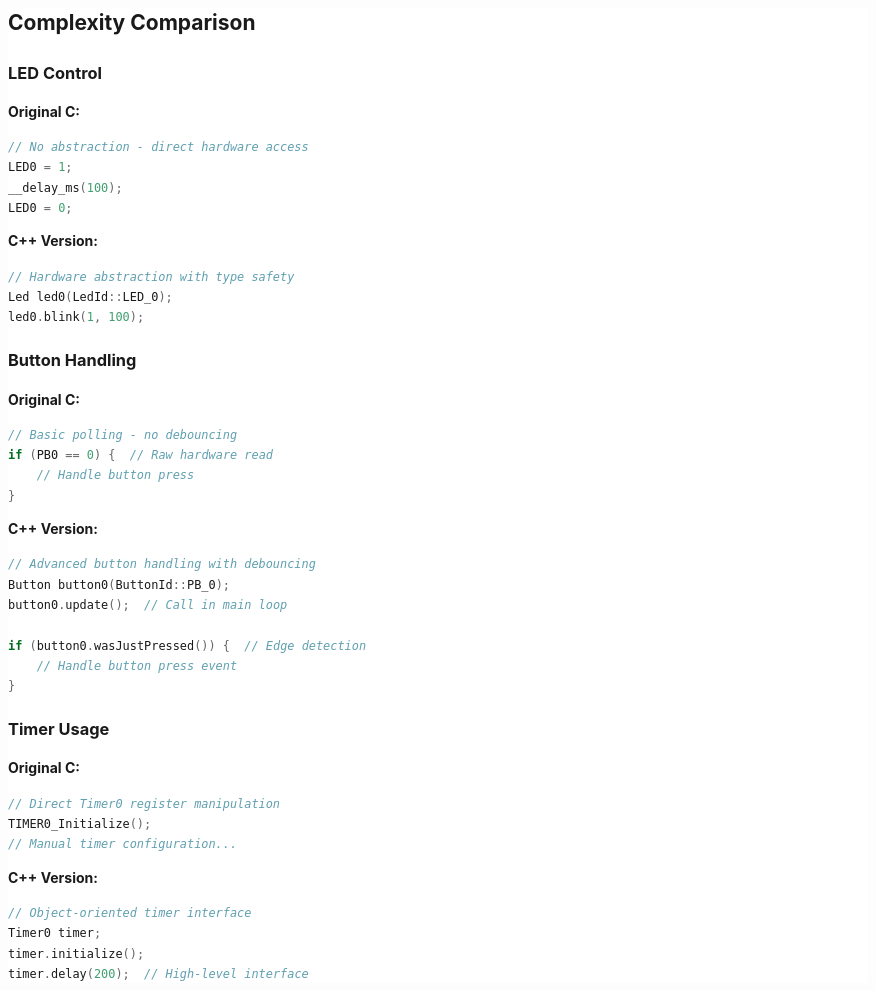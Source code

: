 ## Complexity Comparison

### LED Control
**Original C:**
```c
// No abstraction - direct hardware access
LED0 = 1;
__delay_ms(100);
LED0 = 0;
```

**C++ Version:**
```cpp
// Hardware abstraction with type safety
Led led0(LedId::LED_0);
led0.blink(1, 100);
```

### Button Handling
**Original C:**
```c
// Basic polling - no debouncing
if (PB0 == 0) {  // Raw hardware read
    // Handle button press
}
```

**C++ Version:**
```cpp
// Advanced button handling with debouncing
Button button0(ButtonId::PB_0);
button0.update();  // Call in main loop

if (button0.wasJustPressed()) {  // Edge detection
    // Handle button press event
}
```

### Timer Usage
**Original C:**
```c
// Direct Timer0 register manipulation
TIMER0_Initialize();
// Manual timer configuration...
```

**C++ Version:**
```cpp
// Object-oriented timer interface
Timer0 timer;
timer.initialize();
timer.delay(200);  // High-level interface
```
